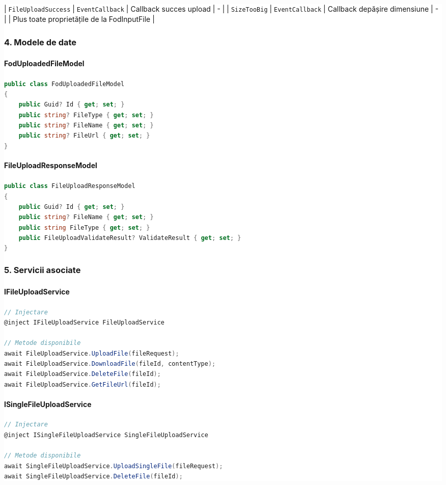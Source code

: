 | `FileUploadSuccess` | `EventCallback` | Callback succes upload | - |
| `SizeTooBig` | `EventCallback` | Callback depășire dimensiune | - |
| Plus toate proprietățile de la FodInputFile |

### 4. Modele de date

#### FodUploadedFileModel
```csharp
public class FodUploadedFileModel
{
    public Guid? Id { get; set; }
    public string? FileType { get; set; }
    public string? FileName { get; set; }
    public string? FileUrl { get; set; }
}
```

#### FileUploadResponseModel
```csharp
public class FileUploadResponseModel
{
    public Guid? Id { get; set; }
    public string? FileName { get; set; }
    public string FileType { get; set; }
    public FileUploadValidateResult? ValidateResult { get; set; }
}
```

### 5. Servicii asociate

#### IFileUploadService
```csharp
// Injectare
@inject IFileUploadService FileUploadService

// Metode disponibile
await FileUploadService.UploadFile(fileRequest);
await FileUploadService.DownloadFile(fileId, contentType);
await FileUploadService.DeleteFile(fileId);
await FileUploadService.GetFileUrl(fileId);
```

#### ISingleFileUploadService
```csharp
// Injectare
@inject ISingleFileUploadService SingleFileUploadService

// Metode disponibile
await SingleFileUploadService.UploadSingleFile(fileRequest);
await SingleFileUploadService.DeleteFile(fileId);
```
